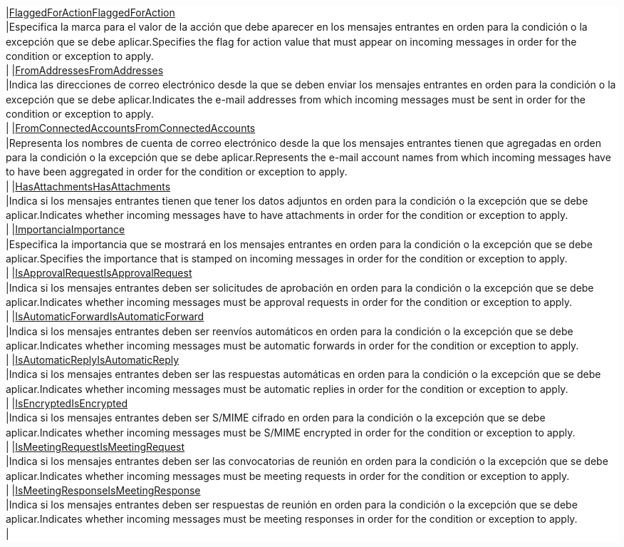 |[<span data-ttu-id="b4a02-127">FlaggedForAction</span><span class="sxs-lookup"><span data-stu-id="b4a02-127">FlaggedForAction</span></span>](flaggedforaction.md) <br/> |<span data-ttu-id="b4a02-128">Especifica la marca para el valor de la acción que debe aparecer en los mensajes entrantes en orden para la condición o la excepción que se debe aplicar.</span><span class="sxs-lookup"><span data-stu-id="b4a02-128">Specifies the flag for action value that must appear on incoming messages in order for the condition or exception to apply.</span></span>  <br/> |
|[<span data-ttu-id="b4a02-129">FromAddresses</span><span class="sxs-lookup"><span data-stu-id="b4a02-129">FromAddresses</span></span>](fromaddresses.md) <br/> |<span data-ttu-id="b4a02-130">Indica las direcciones de correo electrónico desde la que se deben enviar los mensajes entrantes en orden para la condición o la excepción que se debe aplicar.</span><span class="sxs-lookup"><span data-stu-id="b4a02-130">Indicates the e-mail addresses from which incoming messages must be sent in order for the condition or exception to apply.</span></span>  <br/> |
|[<span data-ttu-id="b4a02-131">FromConnectedAccounts</span><span class="sxs-lookup"><span data-stu-id="b4a02-131">FromConnectedAccounts</span></span>](fromconnectedaccounts.md) <br/> |<span data-ttu-id="b4a02-132">Representa los nombres de cuenta de correo electrónico desde la que los mensajes entrantes tienen que agregadas en orden para la condición o la excepción que se debe aplicar.</span><span class="sxs-lookup"><span data-stu-id="b4a02-132">Represents the e-mail account names from which incoming messages have to have been aggregated in order for the condition or exception to apply.</span></span>  <br/> |
|[<span data-ttu-id="b4a02-133">HasAttachments</span><span class="sxs-lookup"><span data-stu-id="b4a02-133">HasAttachments</span></span>](hasattachments.md) <br/> |<span data-ttu-id="b4a02-134">Indica si los mensajes entrantes tienen que tener los datos adjuntos en orden para la condición o la excepción que se debe aplicar.</span><span class="sxs-lookup"><span data-stu-id="b4a02-134">Indicates whether incoming messages have to have attachments in order for the condition or exception to apply.</span></span>  <br/> |
|[<span data-ttu-id="b4a02-135">Importancia</span><span class="sxs-lookup"><span data-stu-id="b4a02-135">Importance</span></span>](importance.md) <br/> |<span data-ttu-id="b4a02-136">Especifica la importancia que se mostrará en los mensajes entrantes en orden para la condición o la excepción que se debe aplicar.</span><span class="sxs-lookup"><span data-stu-id="b4a02-136">Specifies the importance that is stamped on incoming messages in order for the condition or exception to apply.</span></span>  <br/> |
|[<span data-ttu-id="b4a02-137">IsApprovalRequest</span><span class="sxs-lookup"><span data-stu-id="b4a02-137">IsApprovalRequest</span></span>](isapprovalrequest.md) <br/> |<span data-ttu-id="b4a02-138">Indica si los mensajes entrantes deben ser solicitudes de aprobación en orden para la condición o la excepción que se debe aplicar.</span><span class="sxs-lookup"><span data-stu-id="b4a02-138">Indicates whether incoming messages must be approval requests in order for the condition or exception to apply.</span></span>  <br/> |
|[<span data-ttu-id="b4a02-139">IsAutomaticForward</span><span class="sxs-lookup"><span data-stu-id="b4a02-139">IsAutomaticForward</span></span>](isautomaticforward.md) <br/> |<span data-ttu-id="b4a02-140">Indica si los mensajes entrantes deben ser reenvíos automáticos en orden para la condición o la excepción que se debe aplicar.</span><span class="sxs-lookup"><span data-stu-id="b4a02-140">Indicates whether incoming messages must be automatic forwards in order for the condition or exception to apply.</span></span>  <br/> |
|[<span data-ttu-id="b4a02-141">IsAutomaticReply</span><span class="sxs-lookup"><span data-stu-id="b4a02-141">IsAutomaticReply</span></span>](isautomaticreply.md) <br/> |<span data-ttu-id="b4a02-142">Indica si los mensajes entrantes deben ser las respuestas automáticas en orden para la condición o la excepción que se debe aplicar.</span><span class="sxs-lookup"><span data-stu-id="b4a02-142">Indicates whether incoming messages must be automatic replies in order for the condition or exception to apply.</span></span>  <br/> |
|[<span data-ttu-id="b4a02-143">IsEncrypted</span><span class="sxs-lookup"><span data-stu-id="b4a02-143">IsEncrypted</span></span>](isencrypted.md) <br/> |<span data-ttu-id="b4a02-144">Indica si los mensajes entrantes deben ser S/MIME cifrado en orden para la condición o la excepción que se debe aplicar.</span><span class="sxs-lookup"><span data-stu-id="b4a02-144">Indicates whether incoming messages must be S/MIME encrypted in order for the condition or exception to apply.</span></span>  <br/> |
|[<span data-ttu-id="b4a02-145">IsMeetingRequest</span><span class="sxs-lookup"><span data-stu-id="b4a02-145">IsMeetingRequest</span></span>](ismeetingrequest.md) <br/> |<span data-ttu-id="b4a02-146">Indica si los mensajes entrantes deben ser las convocatorias de reunión en orden para la condición o la excepción que se debe aplicar.</span><span class="sxs-lookup"><span data-stu-id="b4a02-146">Indicates whether incoming messages must be meeting requests in order for the condition or exception to apply.</span></span>  <br/> |
|[<span data-ttu-id="b4a02-147">IsMeetingResponse</span><span class="sxs-lookup"><span data-stu-id="b4a02-147">IsMeetingResponse</span></span>](ismeetingresponse.md) <br/> |<span data-ttu-id="b4a02-148">Indica si los mensajes entrantes deben ser respuestas de reunión en orden para la condición o la excepción que se debe aplicar.</span><span class="sxs-lookup"><span data-stu-id="b4a02-148">Indicates whether incoming messages must be meeting responses in order for the condition or exception to apply.</span></span>  <br/> |